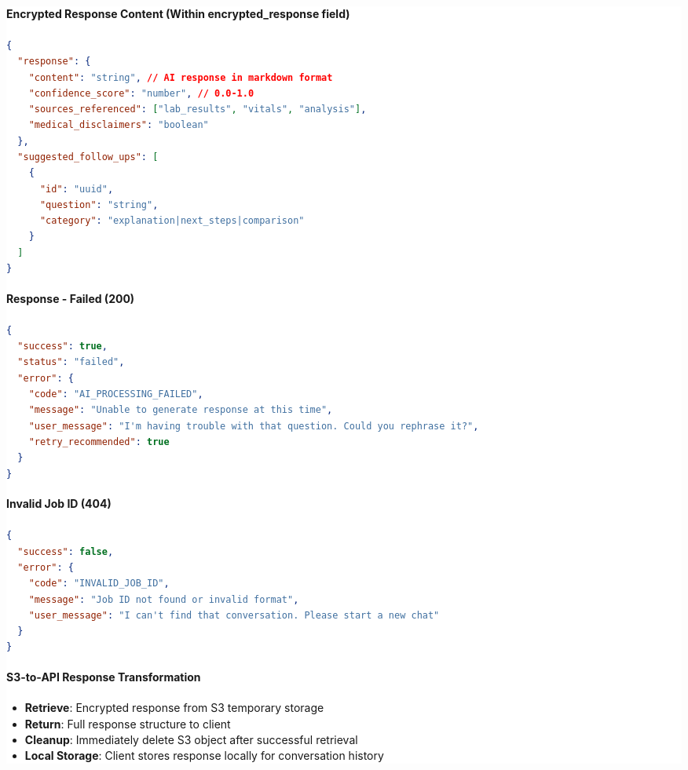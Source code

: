 #### **Encrypted Response Content (Within encrypted_response field)**
```json
{
  "response": {
    "content": "string", // AI response in markdown format
    "confidence_score": "number", // 0.0-1.0
    "sources_referenced": ["lab_results", "vitals", "analysis"],
    "medical_disclaimers": "boolean"
  },
  "suggested_follow_ups": [
    {
      "id": "uuid",
      "question": "string",
      "category": "explanation|next_steps|comparison"
    }
  ]
}
```

#### **Response - Failed (200)**
```json
{
  "success": true,
  "status": "failed",
  "error": {
    "code": "AI_PROCESSING_FAILED",
    "message": "Unable to generate response at this time",
    "user_message": "I'm having trouble with that question. Could you rephrase it?",
    "retry_recommended": true
  }
}
```

#### **Invalid Job ID (404)**
```json
{
  "success": false,
  "error": {
    "code": "INVALID_JOB_ID",
    "message": "Job ID not found or invalid format",
    "user_message": "I can't find that conversation. Please start a new chat"
  }
}
```

#### **S3-to-API Response Transformation**
- **Retrieve**: Encrypted response from S3 temporary storage
- **Return**: Full response structure to client
- **Cleanup**: Immediately delete S3 object after successful retrieval
- **Local Storage**: Client stores response locally for conversation history
